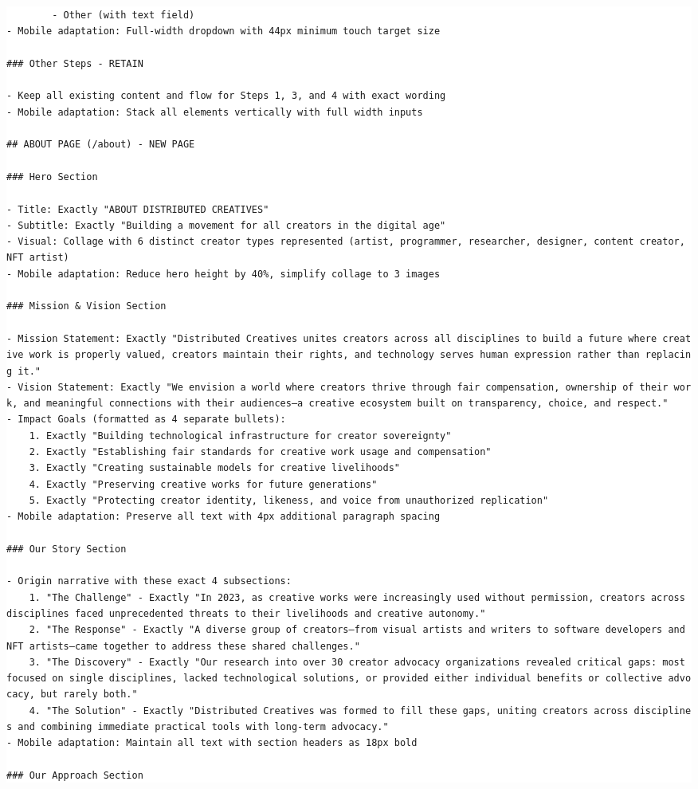             - Other (with text field)
    - Mobile adaptation: Full-width dropdown with 44px minimum touch target size
    
    ### Other Steps - RETAIN
    
    - Keep all existing content and flow for Steps 1, 3, and 4 with exact wording
    - Mobile adaptation: Stack all elements vertically with full width inputs
    
    ## ABOUT PAGE (/about) - NEW PAGE
    
    ### Hero Section
    
    - Title: Exactly "ABOUT DISTRIBUTED CREATIVES"
    - Subtitle: Exactly "Building a movement for all creators in the digital age"
    - Visual: Collage with 6 distinct creator types represented (artist, programmer, researcher, designer, content creator, NFT artist)
    - Mobile adaptation: Reduce hero height by 40%, simplify collage to 3 images
    
    ### Mission & Vision Section
    
    - Mission Statement: Exactly "Distributed Creatives unites creators across all disciplines to build a future where creative work is properly valued, creators maintain their rights, and technology serves human expression rather than replacing it."
    - Vision Statement: Exactly "We envision a world where creators thrive through fair compensation, ownership of their work, and meaningful connections with their audiences—a creative ecosystem built on transparency, choice, and respect."
    - Impact Goals (formatted as 4 separate bullets):
        1. Exactly "Building technological infrastructure for creator sovereignty"
        2. Exactly "Establishing fair standards for creative work usage and compensation"
        3. Exactly "Creating sustainable models for creative livelihoods"
        4. Exactly "Preserving creative works for future generations"
        5. Exactly "Protecting creator identity, likeness, and voice from unauthorized replication"
    - Mobile adaptation: Preserve all text with 4px additional paragraph spacing
    
    ### Our Story Section
    
    - Origin narrative with these exact 4 subsections:
        1. "The Challenge" - Exactly "In 2023, as creative works were increasingly used without permission, creators across disciplines faced unprecedented threats to their livelihoods and creative autonomy."
        2. "The Response" - Exactly "A diverse group of creators—from visual artists and writers to software developers and NFT artists—came together to address these shared challenges."
        3. "The Discovery" - Exactly "Our research into over 30 creator advocacy organizations revealed critical gaps: most focused on single disciplines, lacked technological solutions, or provided either individual benefits or collective advocacy, but rarely both."
        4. "The Solution" - Exactly "Distributed Creatives was formed to fill these gaps, uniting creators across disciplines and combining immediate practical tools with long-term advocacy."
    - Mobile adaptation: Maintain all text with section headers as 18px bold
    
    ### Our Approach Section
    